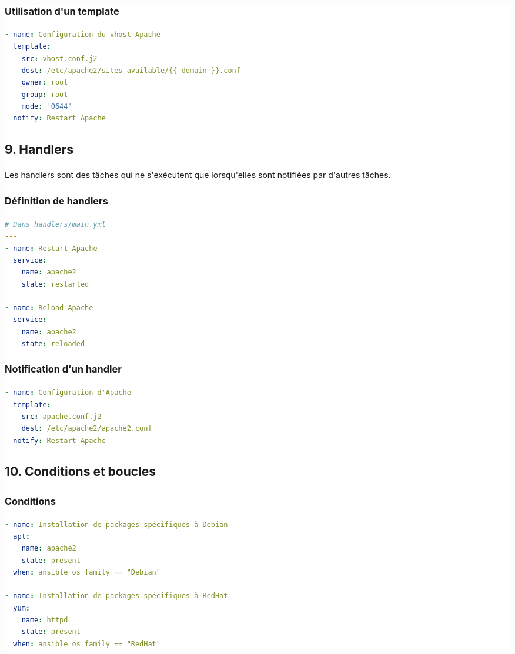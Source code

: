 ### Utilisation d'un template

```yaml
- name: Configuration du vhost Apache
  template:
    src: vhost.conf.j2
    dest: /etc/apache2/sites-available/{{ domain }}.conf
    owner: root
    group: root
    mode: '0644'
  notify: Restart Apache
```

## 9. Handlers

Les handlers sont des tâches qui ne s'exécutent que lorsqu'elles sont notifiées par d'autres tâches.

### Définition de handlers

```yaml
# Dans handlers/main.yml
---
- name: Restart Apache
  service:
    name: apache2
    state: restarted

- name: Reload Apache
  service:
    name: apache2
    state: reloaded
```

### Notification d'un handler

```yaml
- name: Configuration d'Apache
  template:
    src: apache.conf.j2
    dest: /etc/apache2/apache2.conf
  notify: Restart Apache
```

## 10. Conditions et boucles

### Conditions

```yaml
- name: Installation de packages spécifiques à Debian
  apt:
    name: apache2
    state: present
  when: ansible_os_family == "Debian"

- name: Installation de packages spécifiques à RedHat
  yum:
    name: httpd
    state: present
  when: ansible_os_family == "RedHat"
```
